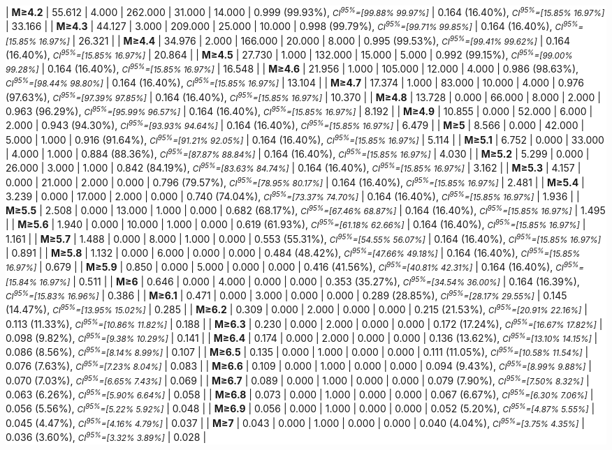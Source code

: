 | **M&ge;4.2** | 55.612 | 4.000 | 262.000 | 31.000 | 14.000 | 0.999 (99.93%), <small>*CI<sup>95%</sup>=[99.88% 99.97%]*</small> | 0.164 (16.40%), <small>*CI<sup>95%</sup>=[15.85% 16.97%]*</small> | 33.166 |
| **M&ge;4.3** | 44.127 | 3.000 | 209.000 | 25.000 | 10.000 | 0.998 (99.79%), <small>*CI<sup>95%</sup>=[99.71% 99.85%]*</small> | 0.164 (16.40%), <small>*CI<sup>95%</sup>=[15.85% 16.97%]*</small> | 26.321 |
| **M&ge;4.4** | 34.976 | 2.000 | 166.000 | 20.000 | 8.000 | 0.995 (99.53%), <small>*CI<sup>95%</sup>=[99.41% 99.62%]*</small> | 0.164 (16.40%), <small>*CI<sup>95%</sup>=[15.85% 16.97%]*</small> | 20.864 |
| **M&ge;4.5** | 27.730 | 1.000 | 132.000 | 15.000 | 5.000 | 0.992 (99.15%), <small>*CI<sup>95%</sup>=[99.00% 99.28%]*</small> | 0.164 (16.40%), <small>*CI<sup>95%</sup>=[15.85% 16.97%]*</small> | 16.548 |
| **M&ge;4.6** | 21.956 | 1.000 | 105.000 | 12.000 | 4.000 | 0.986 (98.63%), <small>*CI<sup>95%</sup>=[98.44% 98.80%]*</small> | 0.164 (16.40%), <small>*CI<sup>95%</sup>=[15.85% 16.97%]*</small> | 13.104 |
| **M&ge;4.7** | 17.374 | 1.000 | 83.000 | 10.000 | 4.000 | 0.976 (97.63%), <small>*CI<sup>95%</sup>=[97.39% 97.85%]*</small> | 0.164 (16.40%), <small>*CI<sup>95%</sup>=[15.85% 16.97%]*</small> | 10.370 |
| **M&ge;4.8** | 13.728 | 0.000 | 66.000 | 8.000 | 2.000 | 0.963 (96.29%), <small>*CI<sup>95%</sup>=[95.99% 96.57%]*</small> | 0.164 (16.40%), <small>*CI<sup>95%</sup>=[15.85% 16.97%]*</small> | 8.192 |
| **M&ge;4.9** | 10.855 | 0.000 | 52.000 | 6.000 | 2.000 | 0.943 (94.30%), <small>*CI<sup>95%</sup>=[93.93% 94.64%]*</small> | 0.164 (16.40%), <small>*CI<sup>95%</sup>=[15.85% 16.97%]*</small> | 6.479 |
| **M&ge;5** | 8.566 | 0.000 | 42.000 | 5.000 | 1.000 | 0.916 (91.64%), <small>*CI<sup>95%</sup>=[91.21% 92.05%]*</small> | 0.164 (16.40%), <small>*CI<sup>95%</sup>=[15.85% 16.97%]*</small> | 5.114 |
| **M&ge;5.1** | 6.752 | 0.000 | 33.000 | 4.000 | 1.000 | 0.884 (88.36%), <small>*CI<sup>95%</sup>=[87.87% 88.84%]*</small> | 0.164 (16.40%), <small>*CI<sup>95%</sup>=[15.85% 16.97%]*</small> | 4.030 |
| **M&ge;5.2** | 5.299 | 0.000 | 26.000 | 3.000 | 1.000 | 0.842 (84.19%), <small>*CI<sup>95%</sup>=[83.63% 84.74%]*</small> | 0.164 (16.40%), <small>*CI<sup>95%</sup>=[15.85% 16.97%]*</small> | 3.162 |
| **M&ge;5.3** | 4.157 | 0.000 | 21.000 | 2.000 | 0.000 | 0.796 (79.57%), <small>*CI<sup>95%</sup>=[78.95% 80.17%]*</small> | 0.164 (16.40%), <small>*CI<sup>95%</sup>=[15.85% 16.97%]*</small> | 2.481 |
| **M&ge;5.4** | 3.239 | 0.000 | 17.000 | 2.000 | 0.000 | 0.740 (74.04%), <small>*CI<sup>95%</sup>=[73.37% 74.70%]*</small> | 0.164 (16.40%), <small>*CI<sup>95%</sup>=[15.85% 16.97%]*</small> | 1.936 |
| **M&ge;5.5** | 2.508 | 0.000 | 13.000 | 1.000 | 0.000 | 0.682 (68.17%), <small>*CI<sup>95%</sup>=[67.46% 68.87%]*</small> | 0.164 (16.40%), <small>*CI<sup>95%</sup>=[15.85% 16.97%]*</small> | 1.495 |
| **M&ge;5.6** | 1.940 | 0.000 | 10.000 | 1.000 | 0.000 | 0.619 (61.93%), <small>*CI<sup>95%</sup>=[61.18% 62.66%]*</small> | 0.164 (16.40%), <small>*CI<sup>95%</sup>=[15.85% 16.97%]*</small> | 1.161 |
| **M&ge;5.7** | 1.488 | 0.000 | 8.000 | 1.000 | 0.000 | 0.553 (55.31%), <small>*CI<sup>95%</sup>=[54.55% 56.07%]*</small> | 0.164 (16.40%), <small>*CI<sup>95%</sup>=[15.85% 16.97%]*</small> | 0.891 |
| **M&ge;5.8** | 1.132 | 0.000 | 6.000 | 0.000 | 0.000 | 0.484 (48.42%), <small>*CI<sup>95%</sup>=[47.66% 49.18%]*</small> | 0.164 (16.40%), <small>*CI<sup>95%</sup>=[15.85% 16.97%]*</small> | 0.679 |
| **M&ge;5.9** | 0.850 | 0.000 | 5.000 | 0.000 | 0.000 | 0.416 (41.56%), <small>*CI<sup>95%</sup>=[40.81% 42.31%]*</small> | 0.164 (16.40%), <small>*CI<sup>95%</sup>=[15.84% 16.97%]*</small> | 0.511 |
| **M&ge;6** | 0.646 | 0.000 | 4.000 | 0.000 | 0.000 | 0.353 (35.27%), <small>*CI<sup>95%</sup>=[34.54% 36.00%]*</small> | 0.164 (16.39%), <small>*CI<sup>95%</sup>=[15.83% 16.96%]*</small> | 0.386 |
| **M&ge;6.1** | 0.471 | 0.000 | 3.000 | 0.000 | 0.000 | 0.289 (28.85%), <small>*CI<sup>95%</sup>=[28.17% 29.55%]*</small> | 0.145 (14.47%), <small>*CI<sup>95%</sup>=[13.95% 15.02%]*</small> | 0.285 |
| **M&ge;6.2** | 0.309 | 0.000 | 2.000 | 0.000 | 0.000 | 0.215 (21.53%), <small>*CI<sup>95%</sup>=[20.91% 22.16%]*</small> | 0.113 (11.33%), <small>*CI<sup>95%</sup>=[10.86% 11.82%]*</small> | 0.188 |
| **M&ge;6.3** | 0.230 | 0.000 | 2.000 | 0.000 | 0.000 | 0.172 (17.24%), <small>*CI<sup>95%</sup>=[16.67% 17.82%]*</small> | 0.098 (9.82%), <small>*CI<sup>95%</sup>=[9.38% 10.29%]*</small> | 0.141 |
| **M&ge;6.4** | 0.174 | 0.000 | 2.000 | 0.000 | 0.000 | 0.136 (13.62%), <small>*CI<sup>95%</sup>=[13.10% 14.15%]*</small> | 0.086 (8.56%), <small>*CI<sup>95%</sup>=[8.14% 8.99%]*</small> | 0.107 |
| **M&ge;6.5** | 0.135 | 0.000 | 1.000 | 0.000 | 0.000 | 0.111 (11.05%), <small>*CI<sup>95%</sup>=[10.58% 11.54%]*</small> | 0.076 (7.63%), <small>*CI<sup>95%</sup>=[7.23% 8.04%]*</small> | 0.083 |
| **M&ge;6.6** | 0.109 | 0.000 | 1.000 | 0.000 | 0.000 | 0.094 (9.43%), <small>*CI<sup>95%</sup>=[8.99% 9.88%]*</small> | 0.070 (7.03%), <small>*CI<sup>95%</sup>=[6.65% 7.43%]*</small> | 0.069 |
| **M&ge;6.7** | 0.089 | 0.000 | 1.000 | 0.000 | 0.000 | 0.079 (7.90%), <small>*CI<sup>95%</sup>=[7.50% 8.32%]*</small> | 0.063 (6.26%), <small>*CI<sup>95%</sup>=[5.90% 6.64%]*</small> | 0.058 |
| **M&ge;6.8** | 0.073 | 0.000 | 1.000 | 0.000 | 0.000 | 0.067 (6.67%), <small>*CI<sup>95%</sup>=[6.30% 7.06%]*</small> | 0.056 (5.56%), <small>*CI<sup>95%</sup>=[5.22% 5.92%]*</small> | 0.048 |
| **M&ge;6.9** | 0.056 | 0.000 | 1.000 | 0.000 | 0.000 | 0.052 (5.20%), <small>*CI<sup>95%</sup>=[4.87% 5.55%]*</small> | 0.045 (4.47%), <small>*CI<sup>95%</sup>=[4.16% 4.79%]*</small> | 0.037 |
| **M&ge;7** | 0.043 | 0.000 | 1.000 | 0.000 | 0.000 | 0.040 (4.04%), <small>*CI<sup>95%</sup>=[3.75% 4.35%]*</small> | 0.036 (3.60%), <small>*CI<sup>95%</sup>=[3.32% 3.89%]*</small> | 0.028 |